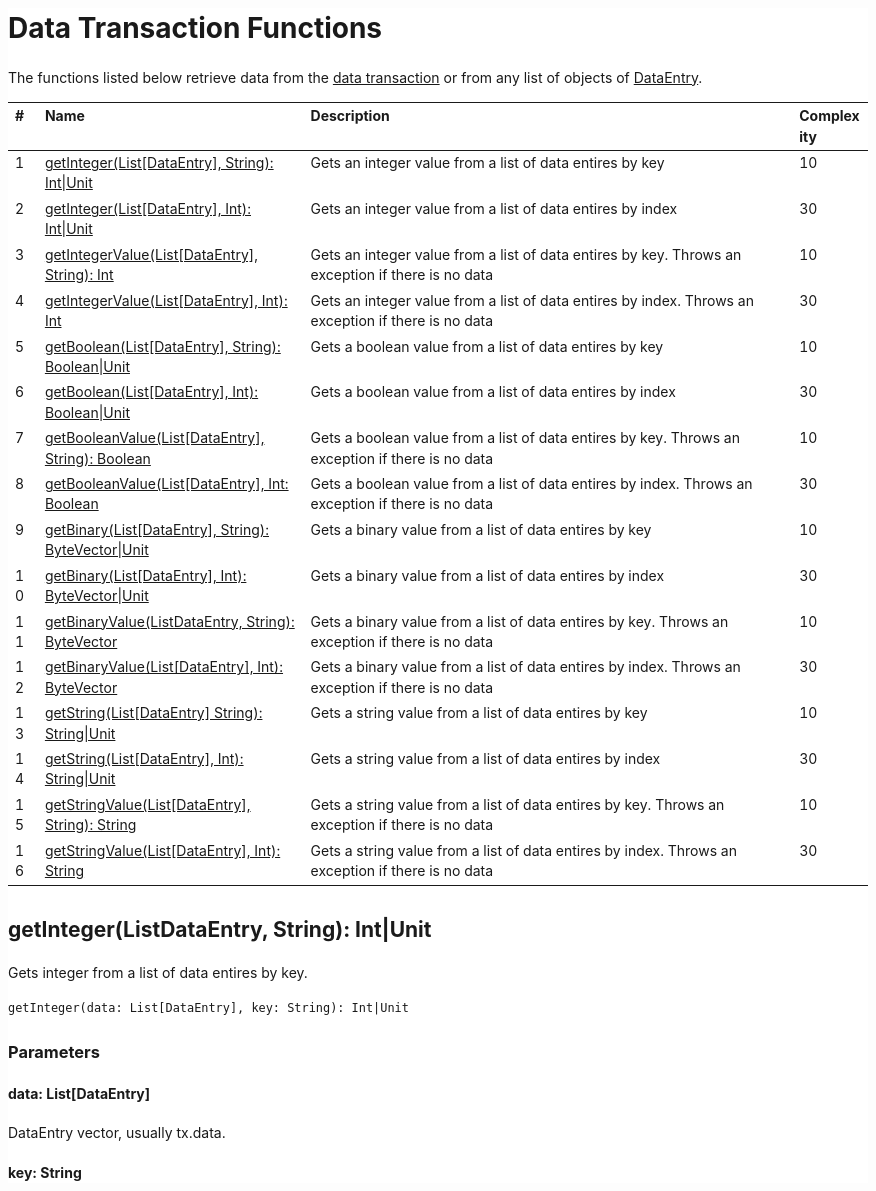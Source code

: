 # Data Transaction Functions

The functions listed below retrieve data from the [data transaction](/en/blockchain/transaction-type/data-transaction) or from any list of objects of [DataEntry](/en/ride/structures/common-structures/data-entry).

| # | Name | Description | Complexity |
| :--- | :--- | :--- | :--- |
| 1 | [getInteger(List[DataEntry], String): Int&#124;Unit](#get-integer-string) | Gets an integer value from a list of data entires by key | 10 |
| 2 | [getInteger(List[DataEntry], Int): Int&#124;Unit](#get-integer-integer) | Gets an integer value from a list of data entires by index | 30 |
| 3 | [getIntegerValue(List[DataEntry], String): Int](#get-integer-value-string) | Gets an integer value from a list of data entires by key. Throws an exception if there is no data | 10 |
| 4 | [getIntegerValue(List[DataEntry], Int): Int](#get-integer-value-integer) | Gets an integer value from a list of data entires by index. Throws an exception if there is no data | 30 |
| 5 | [getBoolean(List[DataEntry], String): Boolean&#124;Unit](#get-boolean-string) | Gets a boolean value from a list of data entires by key | 10 |
| 6 | [getBoolean(List[DataEntry], Int): Boolean&#124;Unit](#get-boolean-integer) | Gets a boolean value from a list of data entires by index | 30 |
| 7 | [getBooleanValue(List[DataEntry], String): Boolean](#get-boolean-value-string) | Gets a boolean value from a list of data entires by key. Throws an exception if there is no data | 10 |
| 8 | [getBooleanValue(List[DataEntry], Int: Boolean](#get-boolean-value-integer) | Gets a boolean value from a list of data entires by index. Throws an exception if there is no data | 30 |
| 9 | [getBinary(List[DataEntry], String): ByteVector&#124;Unit](#get-binary-string) | Gets a binary value from a list of data entires by key | 10 |
| 10 | [getBinary(List[DataEntry], Int): ByteVector&#124;Unit](#get-binary-integer) | Gets a binary value from a list of data entires by index | 30 |
| 11 | [getBinaryValue(ListDataEntry, String): ByteVector](#get-binary-value-string) | Gets a binary value from a list of data entires by key. Throws an exception if there is no data | 10 |
| 12 | [getBinaryValue(List[DataEntry], Int): ByteVector](#get-binary-value-integer) | Gets a binary value from a list of data entires by index. Throws an exception if there is no data | 30 |
| 13 | [getString(List[DataEntry] String): String&#124;Unit](#get-string-string) | Gets a string value from a list of data entires by key | 10 |
| 14 | [getString(List[DataEntry], Int): String&#124;Unit](#get-string-integer) | Gets a string value from a list of data entires by index | 30 |
| 15 | [getStringValue(List[DataEntry], String): String](#get-string-value-string) | Gets a string value from a list of data entires by key. Throws an exception if there is no data | 10 |
| 16 | [getStringValue(List[DataEntry], Int): String](#get-string-value-integer) | Gets a string value from a list of data entires by index. Throws an exception if there is no data | 30 |

## getInteger(ListDataEntry, String): Int|Unit<a id="get-integer-string"></a>

Gets integer from a list of data entires by key.

``` ride
getInteger(data: List[DataEntry], key: String): Int|Unit
```

### Parameters

#### data: List[DataEntry]

DataEntry vector, usually tx.data.

#### key: String

